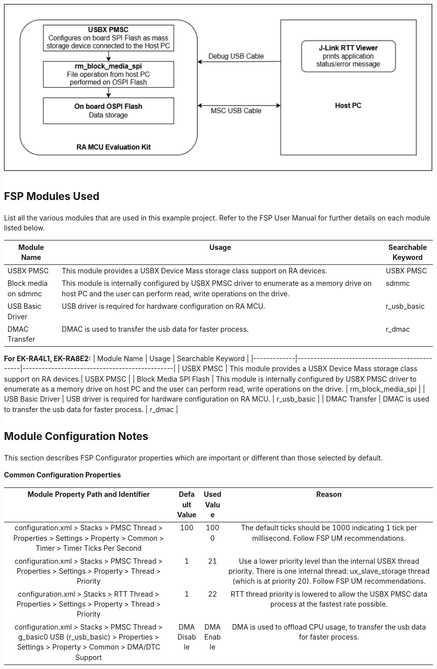 ![USBX_pmsc](images/usbx_pmsc_block_digram_ospi.jpg "USBX PMSC Block Diagram")

## FSP Modules Used ##
List all the various modules that are used in this example project. Refer to the FSP User Manual for further details on each module listed below.

| Module Name | Usage | Searchable Keyword  |
|-------------|-----------------------------------------------|-----------------------------------------------|
| USBX PMSC | This module provides a USBX Device Mass storage class support on RA devices.| USBX PMSC |
| Block media on sdmmc | This module is internally configured by USBX PMSC driver to enumerate as a memory drive on host PC and the user can perform read, write operations on the drive. | sdmmc |
| USB Basic Driver | USB driver is required for hardware configuration on RA MCU. | r_usb_basic |
| DMAC Transfer | DMAC is used to transfer the usb data for faster process.  | r_dmac |

**For EK-RA4L1, EK-RA8E2:**
| Module Name | Usage | Searchable Keyword  |
|-------------|-----------------------------------------------|-----------------------------------------------|
| USBX PMSC | This module provides a USBX Device Mass storage class support on RA devices.| USBX PMSC |
| Block Media SPI Flash | This module is internally configured by USBX PMSC driver to enumerate as a memory drive on host PC and the user can perform read, write operations on the drive. | rm_block_media_spi |
| USB Basic Driver | USB driver is required for hardware configuration on RA MCU. | r_usb_basic |
| DMAC Transfer | DMAC is used to transfer the usb data for faster process.  | r_dmac |


## Module Configuration Notes ##
This section describes FSP Configurator properties which are important or different than those selected by default.

**Common Configuration Properties**

|   Module Property Path and Identifier   |   Default Value   |   Used Value   |   Reason   |
| :-------------------------------------: | :---------------: | :------------: | :--------: |
| configuration.xml > Stacks > PMSC Thread > Properties > Settings > Property > Common > Timer > Timer Ticks Per Second |100 | 1000 |The default ticks should be 1000 indicating 1 tick per millisecond. Follow FSP UM recommendations.|
| configuration.xml > Stacks > PMSC Thread > Properties > Settings > Property > Thread > Priority| 1 | 21 |Use a lower priority level than the internal USBX thread priority. There is one internal thread:  ux_slave_storage thread (which is at priority 20). Follow FSP UM recommendations.|
| configuration.xml > Stacks > RTT Thread > Properties > Settings > Property > Thread > Priority| 1 | 22 | RTT thread priority is lowered to allow the USBX PMSC data process at the fastest rate possible.|
| configuration.xml > Stacks > PMSC Thread > g_basic0 USB (r_usb_basic) > Properties > Settings > Property > Common > DMA/DTC Support| DMA Disable | DMA Enable | DMA is used to offload CPU usage, to transfer the usb data for faster process.|
